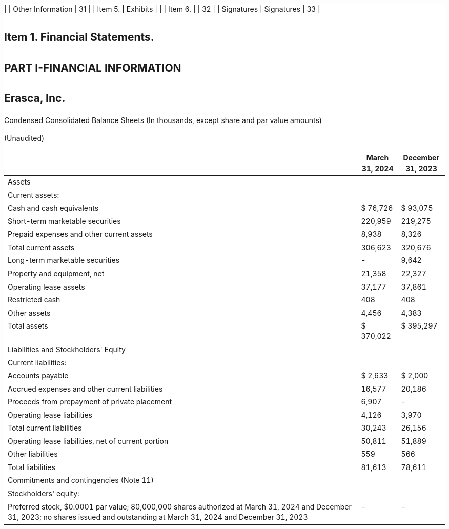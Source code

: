 | | Other Information | 31 |
| Item 5. | Exhibits | |
| Item 6. | | 32 |
| Signatures | Signatures | 33 |

Item 1. Financial Statements.
-----------------------------

PART I-FINANCIAL INFORMATION
----------------------------

Erasca, Inc.
------------

Condensed Consolidated Balance Sheets (In thousands, except share and par value amounts)

(Unaudited)

| | March 31, 2024 | December 31, 2023 |
| --- | --- | --- |
| Assets | | |
| Current assets: | | |
| Cash and cash equivalents | $ 76,726 | $ 93,075 |
| Short-term marketable securities | 220,959 | 219,275 |
| Prepaid expenses and other current assets | 8,938 | 8,326 |
| Total current assets | 306,623 | 320,676 |
| Long-term marketable securities | - | 9,642 |
| Property and equipment, net | 21,358 | 22,327 |
| Operating lease assets | 37,177 | 37,861 |
| Restricted cash | 408 | 408 |
| Other assets | 4,456 | 4,383 |
| Total assets | $ 370,022 | $ 395,297 |
| Liabilities and Stockholders' Equity | | |
| Current liabilities: | | |
| Accounts payable | $ 2,633 | $ 2,000 |
| Accrued expenses and other current liabilities | 16,577 | 20,186 |
| Proceeds from prepayment of private placement | 6,907 | - |
| Operating lease liabilities | 4,126 | 3,970 |
| Total current liabilities | 30,243 | 26,156 |
| Operating lease liabilities, net of current portion | 50,811 | 51,889 |
| Other liabilities | 559 | 566 |
| Total liabilities | 81,613 | 78,611 |
| Commitments and contingencies (Note 11) | | |
| Stockholders' equity: | | |
| Preferred stock, $0.0001 par value; 80,000,000 shares authorized at March 31, 2024 and December 31, 2023; no shares issued and outstanding at March 31, 2024 and December 31, 2023 | - | - |